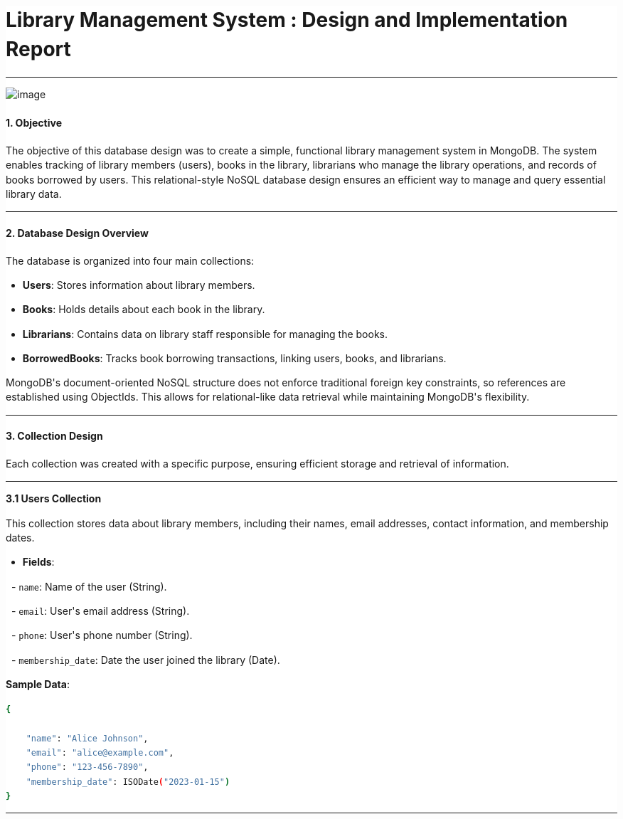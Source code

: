# **Library Management System : Design and Implementation Report**

---
<img width="1000" alt="image" src="https://github.com/user-attachments/assets/aaae0c94-ca93-4cbc-899c-1a06a28cc2bb">

#### **1. Objective**

The objective of this database design was to create a simple, functional library management system in MongoDB. The system enables tracking of library members (users), books in the library, librarians who manage the library operations, and records of books borrowed by users. This relational-style NoSQL database design ensures an efficient way to manage and query essential library data.

---

#### **2. Database Design Overview**

The database is organized into four main collections:

- **Users**: Stores information about library members.

- **Books**: Holds details about each book in the library.

- **Librarians**: Contains data on library staff responsible for managing the books.

- **BorrowedBooks**: Tracks book borrowing transactions, linking users, books, and librarians.

MongoDB's document-oriented NoSQL structure does not enforce traditional foreign key constraints, so references are established using ObjectIds. This allows for relational-like data retrieval while maintaining MongoDB's flexibility.

---

#### **3. Collection Design**

Each collection was created with a specific purpose, ensuring efficient storage and retrieval of information.

---

**3.1 Users Collection**

This collection stores data about library members, including their names, email addresses, contact information, and membership dates.

- **Fields**:

  - `name`: Name of the user (String).

  - `email`: User's email address (String).

  - `phone`: User's phone number (String).

  - `membership_date`: Date the user joined the library (Date).

**Sample Data**:

```bash
{

    "name": "Alice Johnson",
    "email": "alice@example.com",
    "phone": "123-456-7890",
    "membership_date": ISODate("2023-01-15")
}
```

---
